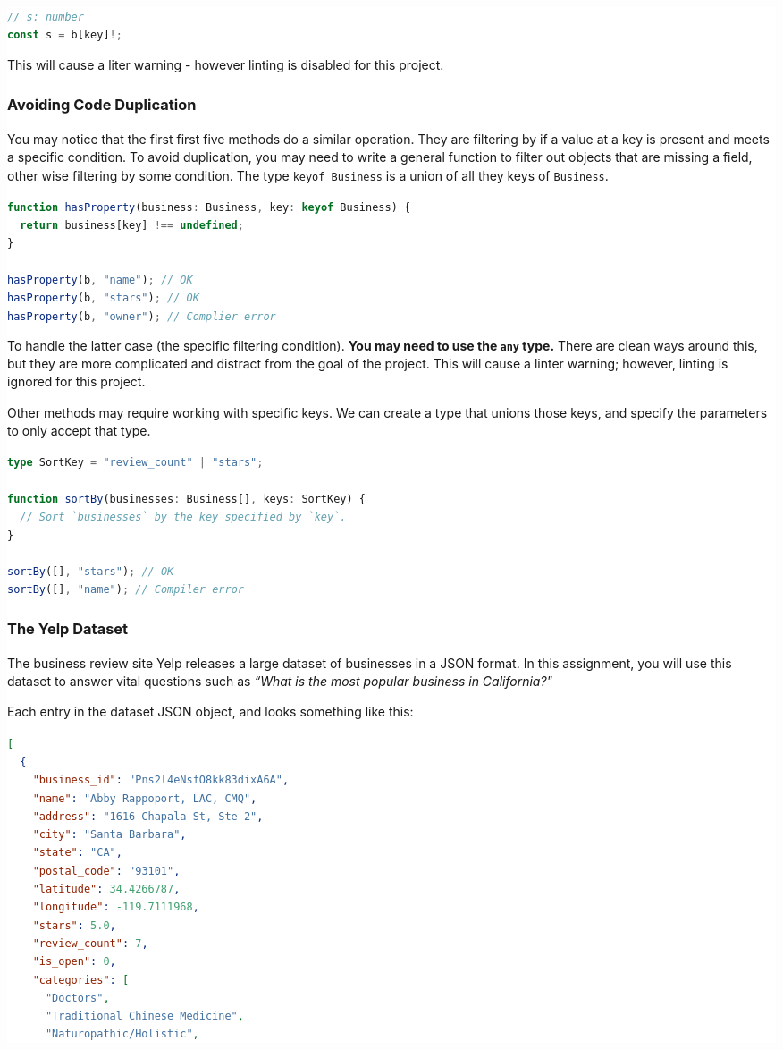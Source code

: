 ```ts
// s: number
const s = b[key]!;
```

This will cause a liter warning - however linting is disabled for this project.

### Avoiding Code Duplication

You may notice that the first first five methods do a similar operation. They are filtering by if a value at a key is present and meets a specific condition. To avoid duplication, you may need to write a general function to filter out objects that are missing a field, other wise filtering by some condition. The type `keyof Business` is a union of all they keys of `Business`.

```ts
function hasProperty(business: Business, key: keyof Business) {
  return business[key] !== undefined;
}

hasProperty(b, "name"); // OK
hasProperty(b, "stars"); // OK
hasProperty(b, "owner"); // Complier error
```

To handle the latter case (the specific filtering condition). **You may need to use the `any` type.** There are clean ways around this, but they are more complicated and distract from the goal of the project. This will cause a linter warning; however, linting is ignored for this project.

Other methods may require working with specific keys. We can create a type that unions those keys, and specify the parameters to only accept that type.

```ts
type SortKey = "review_count" | "stars";

function sortBy(businesses: Business[], keys: SortKey) {
  // Sort `businesses` by the key specified by `key`.
}

sortBy([], "stars"); // OK
sortBy([], "name"); // Compiler error
```

### The Yelp Dataset

The business review site Yelp releases a large dataset of businesses in a JSON format. In this assignment, you will use this dataset to answer vital questions such as _“What is the most popular business in California?"_

Each entry in the dataset JSON object, and looks something like this:

```json
[
  {
    "business_id": "Pns2l4eNsfO8kk83dixA6A",
    "name": "Abby Rappoport, LAC, CMQ",
    "address": "1616 Chapala St, Ste 2",
    "city": "Santa Barbara",
    "state": "CA",
    "postal_code": "93101",
    "latitude": 34.4266787,
    "longitude": -119.7111968,
    "stars": 5.0,
    "review_count": 7,
    "is_open": 0,
    "categories": [
      "Doctors",
      "Traditional Chinese Medicine",
      "Naturopathic/Holistic",
```

  [key: string]: unknown;